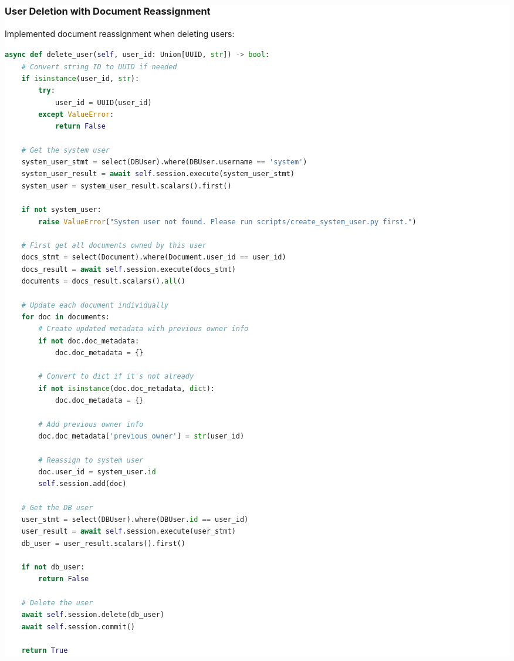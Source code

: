 ### User Deletion with Document Reassignment

Implemented document reassignment when deleting users:

```python
async def delete_user(self, user_id: Union[UUID, str]) -> bool:
    # Convert string ID to UUID if needed
    if isinstance(user_id, str):
        try:
            user_id = UUID(user_id)
        except ValueError:
            return False
    
    # Get the system user
    system_user_stmt = select(DBUser).where(DBUser.username == 'system')
    system_user_result = await self.session.execute(system_user_stmt)
    system_user = system_user_result.scalars().first()
    
    if not system_user:
        raise ValueError("System user not found. Please run scripts/create_system_user.py first.")
    
    # First get all documents owned by this user
    docs_stmt = select(Document).where(Document.user_id == user_id)
    docs_result = await self.session.execute(docs_stmt)
    documents = docs_result.scalars().all()
    
    # Update each document individually
    for doc in documents:
        # Create updated metadata with previous owner info
        if not doc.doc_metadata:
            doc.doc_metadata = {}
        
        # Convert to dict if it's not already
        if not isinstance(doc.doc_metadata, dict):
            doc.doc_metadata = {}
            
        # Add previous owner info
        doc.doc_metadata['previous_owner'] = str(user_id)
        
        # Reassign to system user
        doc.user_id = system_user.id
        self.session.add(doc)
    
    # Get the DB user
    user_stmt = select(DBUser).where(DBUser.id == user_id)
    user_result = await self.session.execute(user_stmt)
    db_user = user_result.scalars().first()
    
    if not db_user:
        return False
    
    # Delete the user
    await self.session.delete(db_user)
    await self.session.commit()
    
    return True
```
